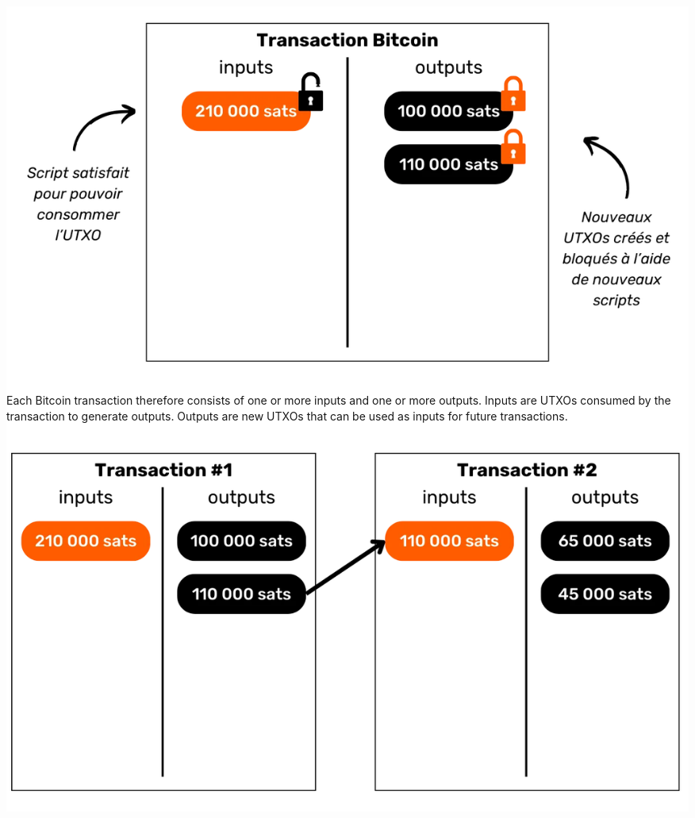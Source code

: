![BTC204](assets/fr/010.webp)

Each Bitcoin transaction therefore consists of one or more inputs and one or more outputs. Inputs are UTXOs consumed by the transaction to generate outputs. Outputs are new UTXOs that can be used as inputs for future transactions.

![BTC204](assets/fr/011.webp)
